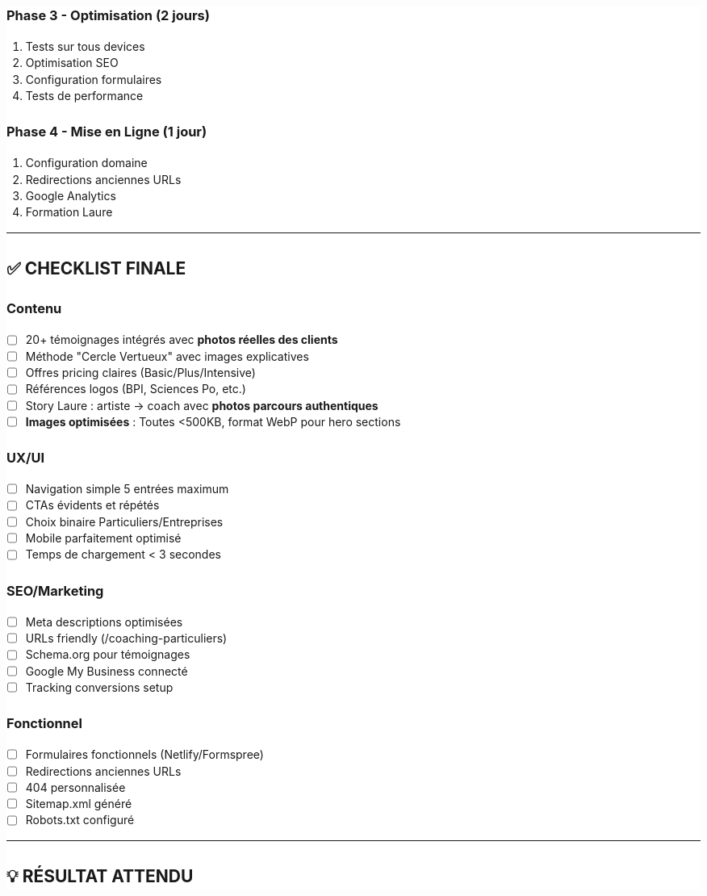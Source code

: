 ### Phase 3 - Optimisation (2 jours)
1. Tests sur tous devices
2. Optimisation SEO
3. Configuration formulaires
4. Tests de performance

### Phase 4 - Mise en Ligne (1 jour)
1. Configuration domaine
2. Redirections anciennes URLs  
3. Google Analytics
4. Formation Laure

---

## ✅ CHECKLIST FINALE

### Contenu
- [ ] 20+ témoignages intégrés avec **photos réelles des clients**
- [ ] Méthode "Cercle Vertueux" avec images explicatives
- [ ] Offres pricing claires (Basic/Plus/Intensive)
- [ ] Références logos (BPI, Sciences Po, etc.)
- [ ] Story Laure : artiste → coach avec **photos parcours authentiques**
- [ ] **Images optimisées** : Toutes <500KB, format WebP pour hero sections

### UX/UI  
- [ ] Navigation simple 5 entrées maximum
- [ ] CTAs évidents et répétés
- [ ] Choix binaire Particuliers/Entreprises
- [ ] Mobile parfaitement optimisé
- [ ] Temps de chargement < 3 secondes

### SEO/Marketing
- [ ] Meta descriptions optimisées
- [ ] URLs friendly (/coaching-particuliers)
- [ ] Schema.org pour témoignages
- [ ] Google My Business connecté
- [ ] Tracking conversions setup

### Fonctionnel
- [ ] Formulaires fonctionnels (Netlify/Formspree)
- [ ] Redirections anciennes URLs
- [ ] 404 personnalisée
- [ ] Sitemap.xml généré
- [ ] Robots.txt configuré

---

## 💡 RÉSULTAT ATTENDU

